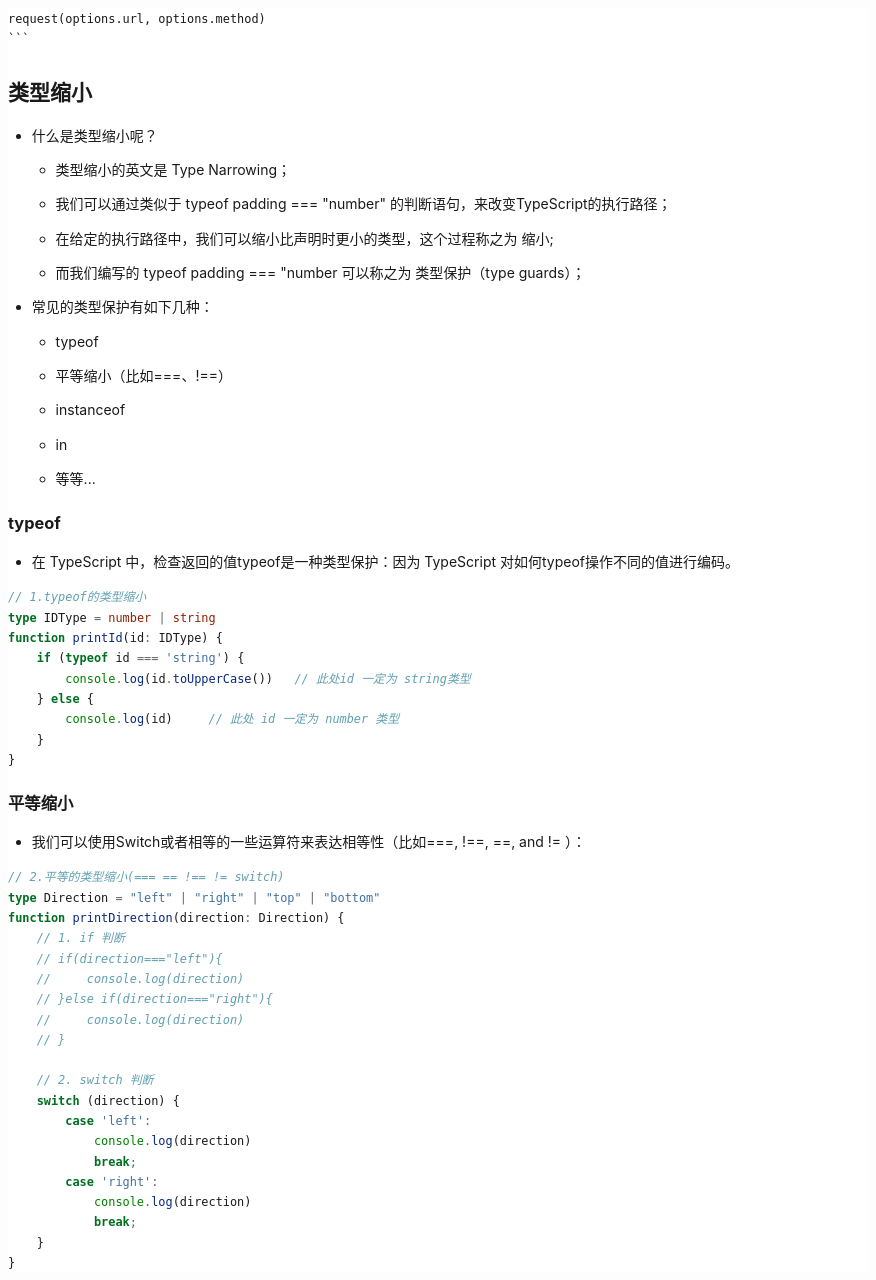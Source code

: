    request(options.url, options.method)
    ```



## 类型缩小

- 什么是类型缩小呢？

  - 类型缩小的英文是 Type Narrowing； 

  - 我们可以通过类似于 typeof padding === "number" 的判断语句，来改变TypeScript的执行路径；

  - 在给定的执行路径中，我们可以缩小比声明时更小的类型，这个过程称之为 缩小; 

  - 而我们编写的 typeof padding === "number 可以称之为 类型保护（type guards）；

- 常见的类型保护有如下几种：

  - typeof

  - 平等缩小（比如===、!==） 

  - instanceof

  - in

  - 等等...

### typeof

- 在 TypeScript 中，检查返回的值typeof是一种类型保护：因为 TypeScript 对如何typeof操作不同的值进行编码。

```typescript
// 1.typeof的类型缩小
type IDType = number | string
function printId(id: IDType) {
    if (typeof id === 'string') {
        console.log(id.toUpperCase())   // 此处id 一定为 string类型
    } else {
        console.log(id)     // 此处 id 一定为 number 类型
    }
}
```

### 平等缩小

- 我们可以使用Switch或者相等的一些运算符来表达相等性（比如===, !==, ==, and != ）：

```typescript
// 2.平等的类型缩小(=== == !== != switch)
type Direction = "left" | "right" | "top" | "bottom"
function printDirection(direction: Direction) {
    // 1. if 判断
    // if(direction==="left"){
    //     console.log(direction)
    // }else if(direction==="right"){
    //     console.log(direction)
    // }

    // 2. switch 判断
    switch (direction) {
        case 'left':
            console.log(direction)
            break;
        case 'right':
            console.log(direction)
            break;
    }
}
```